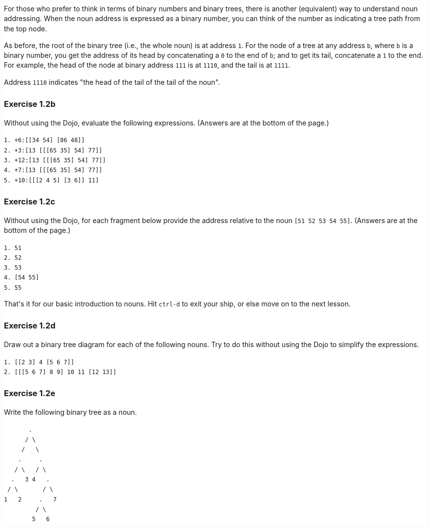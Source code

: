For those who prefer to think in terms of binary numbers and binary trees, there is another (equivalent) way to understand noun addressing. When the noun address is expressed as a binary number, you can think of the number as indicating a tree path from the top node.


As before, the root of the binary tree (i.e., the whole noun) is at address `1`. For the node of a tree at any address `b`, where `b` is a binary number, you get the address of its head by concatenating a `0` to the end of `b`; and to get its tail, concatenate a `1` to the end. For example, the head of the node at binary address `111` is at `1110`, and the tail is at `1111`.

Address `1110` indicates "the head of the tail of the tail of the noun".

### Exercise 1.2b

Without using the Dojo, evaluate the following expressions. (Answers are at the bottom of the page.)

```
1. +6:[[34 54] [86 48]]
2. +3:[13 [[[65 35] 54] 77]]
3. +12:[13 [[[65 35] 54] 77]]
4. +7:[13 [[[65 35] 54] 77]]
5. +10:[[[2 4 5] [3 6]] 11]
```

### Exercise 1.2c

Without using the Dojo, for each fragment below provide the address relative to the noun `[51 52 53 54 55]`. (Answers are at the bottom of the page.)

```
1. 51
2. 52
3. 53
4. [54 55]
5. 55
```

That's it for our basic introduction to nouns. Hit `ctrl-d` to exit your ship, or else move on to the next lesson.

### Exercise 1.2d

Draw out a binary tree diagram for each of the following nouns. Try to do this without using the Dojo to simplify the expressions.

```
1. [[2 3] 4 [5 6 7]]
2. [[[5 6 7] 8 9] 10 11 [12 13]]
```

### Exercise 1.2e

Write the following binary tree as a noun.

```
       .
      / \
     /   \
    .     .
   / \   / \
  .   3 4   .
 / \       / \
1   2     .   7
         / \
        5   6
```

